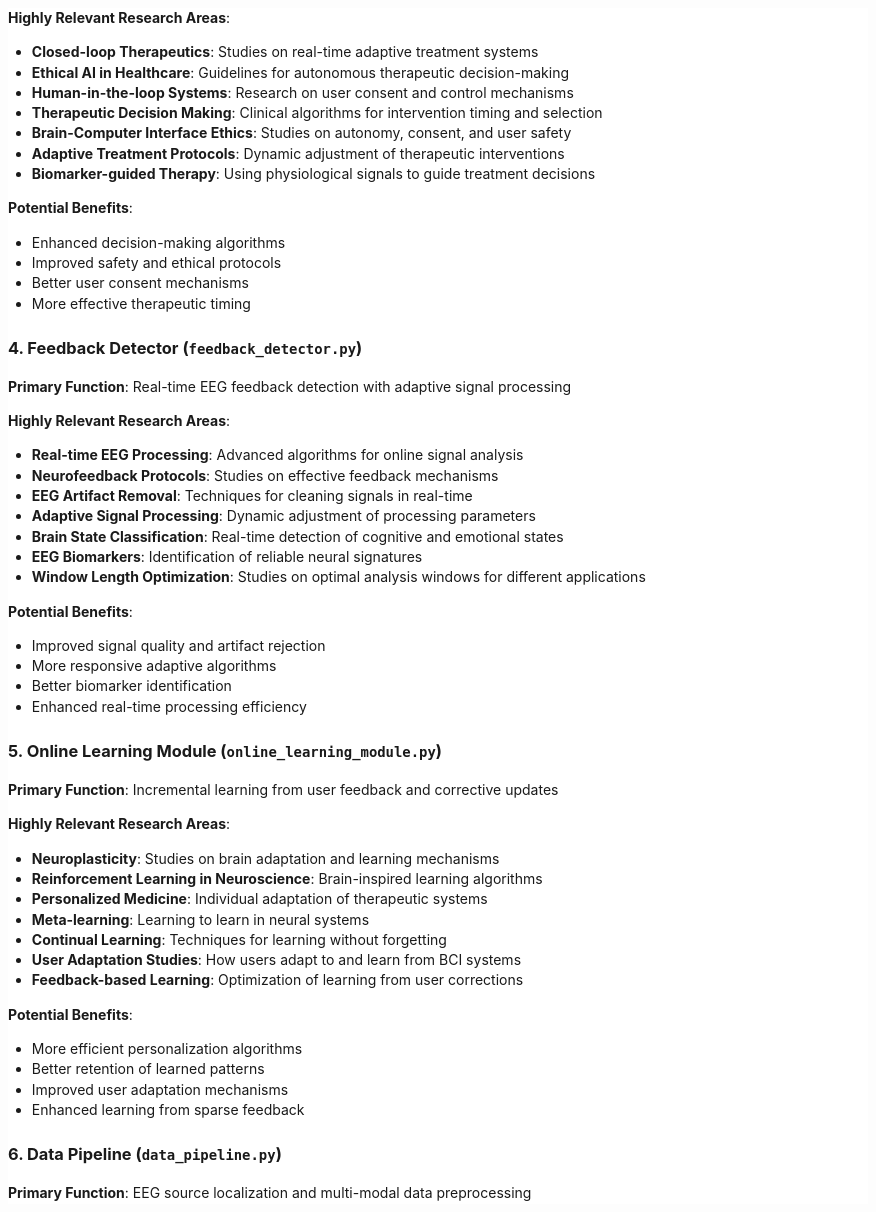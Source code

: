**Highly Relevant Research Areas**:
- **Closed-loop Therapeutics**: Studies on real-time adaptive treatment systems
- **Ethical AI in Healthcare**: Guidelines for autonomous therapeutic decision-making
- **Human-in-the-loop Systems**: Research on user consent and control mechanisms
- **Therapeutic Decision Making**: Clinical algorithms for intervention timing and selection
- **Brain-Computer Interface Ethics**: Studies on autonomy, consent, and user safety
- **Adaptive Treatment Protocols**: Dynamic adjustment of therapeutic interventions
- **Biomarker-guided Therapy**: Using physiological signals to guide treatment decisions

**Potential Benefits**:
- Enhanced decision-making algorithms
- Improved safety and ethical protocols
- Better user consent mechanisms
- More effective therapeutic timing

### 4. Feedback Detector (`feedback_detector.py`)
**Primary Function**: Real-time EEG feedback detection with adaptive signal processing

**Highly Relevant Research Areas**:
- **Real-time EEG Processing**: Advanced algorithms for online signal analysis
- **Neurofeedback Protocols**: Studies on effective feedback mechanisms
- **EEG Artifact Removal**: Techniques for cleaning signals in real-time
- **Adaptive Signal Processing**: Dynamic adjustment of processing parameters
- **Brain State Classification**: Real-time detection of cognitive and emotional states
- **EEG Biomarkers**: Identification of reliable neural signatures
- **Window Length Optimization**: Studies on optimal analysis windows for different applications

**Potential Benefits**:
- Improved signal quality and artifact rejection
- More responsive adaptive algorithms
- Better biomarker identification
- Enhanced real-time processing efficiency

### 5. Online Learning Module (`online_learning_module.py`)
**Primary Function**: Incremental learning from user feedback and corrective updates

**Highly Relevant Research Areas**:
- **Neuroplasticity**: Studies on brain adaptation and learning mechanisms
- **Reinforcement Learning in Neuroscience**: Brain-inspired learning algorithms
- **Personalized Medicine**: Individual adaptation of therapeutic systems
- **Meta-learning**: Learning to learn in neural systems
- **Continual Learning**: Techniques for learning without forgetting
- **User Adaptation Studies**: How users adapt to and learn from BCI systems
- **Feedback-based Learning**: Optimization of learning from user corrections

**Potential Benefits**:
- More efficient personalization algorithms
- Better retention of learned patterns
- Improved user adaptation mechanisms
- Enhanced learning from sparse feedback

### 6. Data Pipeline (`data_pipeline.py`)
**Primary Function**: EEG source localization and multi-modal data preprocessing
